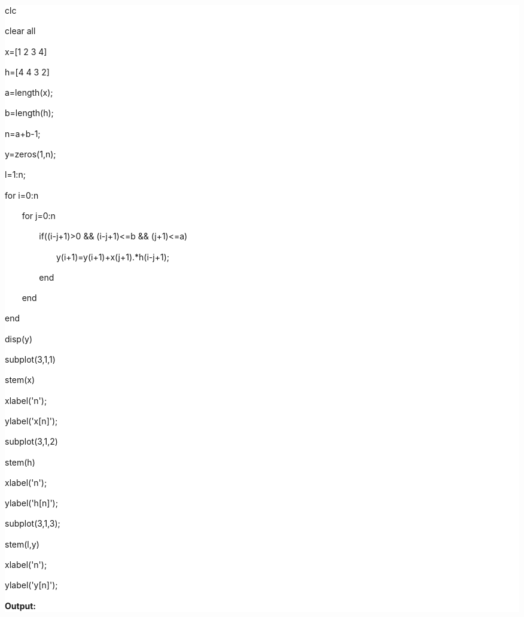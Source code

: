 clc

clear all



x=[1 2 3 4]

h=[4 4 3 2]

a=length(x);

b=length(h);

n=a+b-1;

y=zeros(1,n);

l=1:n;

for i=0:n

`    `for j=0:n

`        `if((i-j+1)>0 && (i-j+1)<=b && (j+1)<=a)

`            `y(i+1)=y(i+1)+x(j+1).\*h(i-j+1);

`        `end

`    `end

end

disp(y)

subplot(3,1,1)

stem(x)

xlabel('n');

ylabel('x[n]');



subplot(3,1,2)

stem(h)

xlabel('n');

ylabel('h[n]');





subplot(3,1,3);

stem(l,y)

xlabel('n');

ylabel('y[n]');



**Output:**
